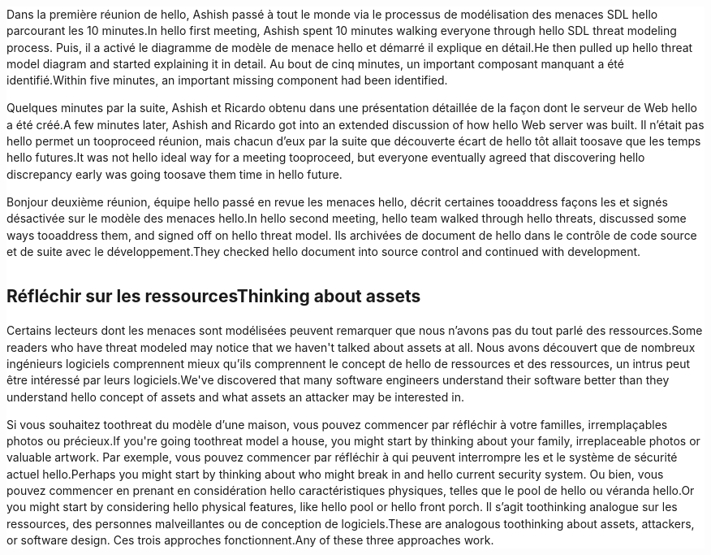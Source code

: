 <span data-ttu-id="5a8dd-207">Dans la première réunion de hello, Ashish passé à tout le monde via le processus de modélisation des menaces SDL hello parcourant les 10 minutes.</span><span class="sxs-lookup"><span data-stu-id="5a8dd-207">In hello first meeting, Ashish spent 10 minutes walking everyone through hello SDL threat modeling process.</span></span> <span data-ttu-id="5a8dd-208">Puis, il a activé le diagramme de modèle de menace hello et démarré il explique en détail.</span><span class="sxs-lookup"><span data-stu-id="5a8dd-208">He then pulled up hello threat model diagram and started explaining it in detail.</span></span> <span data-ttu-id="5a8dd-209">Au bout de cinq minutes, un important composant manquant a été identifié.</span><span class="sxs-lookup"><span data-stu-id="5a8dd-209">Within five minutes, an important missing component had been identified.</span></span>

<span data-ttu-id="5a8dd-210">Quelques minutes par la suite, Ashish et Ricardo obtenu dans une présentation détaillée de la façon dont le serveur de Web hello a été créé.</span><span class="sxs-lookup"><span data-stu-id="5a8dd-210">A few minutes later, Ashish and Ricardo got into an extended discussion of how hello Web server was built.</span></span> <span data-ttu-id="5a8dd-211">Il n’était pas hello permet un tooproceed réunion, mais chacun d’eux par la suite que découverte écart de hello tôt allait toosave que les temps hello futures.</span><span class="sxs-lookup"><span data-stu-id="5a8dd-211">It was not hello ideal way for a meeting tooproceed, but everyone eventually agreed that discovering hello discrepancy early was going toosave them time in hello future.</span></span>

<span data-ttu-id="5a8dd-212">Bonjour deuxième réunion, équipe hello passé en revue les menaces hello, décrit certaines tooaddress façons les et signés désactivée sur le modèle des menaces hello.</span><span class="sxs-lookup"><span data-stu-id="5a8dd-212">In hello second meeting, hello team walked through hello threats, discussed some ways tooaddress them, and signed off on hello threat model.</span></span> <span data-ttu-id="5a8dd-213">Ils archivées de document de hello dans le contrôle de code source et de suite avec le développement.</span><span class="sxs-lookup"><span data-stu-id="5a8dd-213">They checked hello document into source control and continued with development.</span></span>

## <a name="thinking-about-assets"></a><span data-ttu-id="5a8dd-214">Réfléchir sur les ressources</span><span class="sxs-lookup"><span data-stu-id="5a8dd-214">Thinking about assets</span></span>

<span data-ttu-id="5a8dd-215">Certains lecteurs dont les menaces sont modélisées peuvent remarquer que nous n’avons pas du tout parlé des ressources.</span><span class="sxs-lookup"><span data-stu-id="5a8dd-215">Some readers who have threat modeled may notice that we haven't talked about assets at all.</span></span> <span data-ttu-id="5a8dd-216">Nous avons découvert que de nombreux ingénieurs logiciels comprennent mieux qu’ils comprennent le concept de hello de ressources et des ressources, un intrus peut être intéressé par leurs logiciels.</span><span class="sxs-lookup"><span data-stu-id="5a8dd-216">We've discovered that many software engineers understand their software better than they understand hello concept of assets and what assets an attacker may be interested in.</span></span>

<span data-ttu-id="5a8dd-217">Si vous souhaitez toothreat du modèle d’une maison, vous pouvez commencer par réfléchir à votre familles, irremplaçables photos ou précieux.</span><span class="sxs-lookup"><span data-stu-id="5a8dd-217">If you're going toothreat model a house, you might start by thinking about your family, irreplaceable photos or valuable artwork.</span></span> <span data-ttu-id="5a8dd-218">Par exemple, vous pouvez commencer par réfléchir à qui peuvent interrompre les et le système de sécurité actuel hello.</span><span class="sxs-lookup"><span data-stu-id="5a8dd-218">Perhaps you might start by thinking about who might break in and hello current security system.</span></span> <span data-ttu-id="5a8dd-219">Ou bien, vous pouvez commencer en prenant en considération hello caractéristiques physiques, telles que le pool de hello ou véranda hello.</span><span class="sxs-lookup"><span data-stu-id="5a8dd-219">Or you might start by considering hello physical features, like hello pool or hello front porch.</span></span> <span data-ttu-id="5a8dd-220">Il s’agit toothinking analogue sur les ressources, des personnes malveillantes ou de conception de logiciels.</span><span class="sxs-lookup"><span data-stu-id="5a8dd-220">These are analogous toothinking about assets, attackers, or software design.</span></span> <span data-ttu-id="5a8dd-221">Ces trois approches fonctionnent.</span><span class="sxs-lookup"><span data-stu-id="5a8dd-221">Any of these three approaches work.</span></span>
